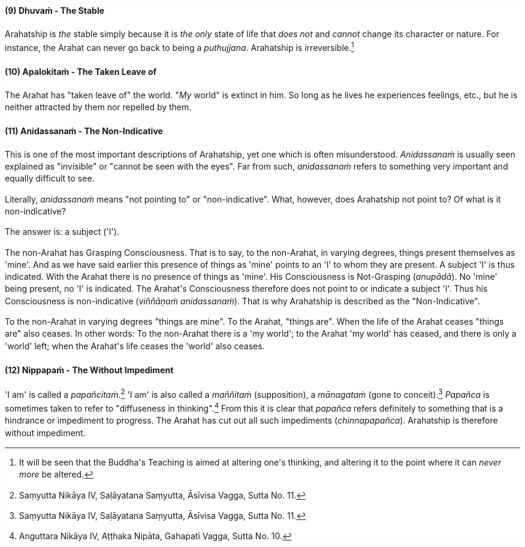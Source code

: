 #### (9) Dhuvaṁ - The Stable

Arahatship is *the* stable simply because it is *the only* state of
life that *does not* and *cannot* change its character or nature. For
instance, the Arahat can never go back to being a *puthujjana*.
Arahatship is irreversible.[^irreversible]

[^irreversible]: It will be seen that the Buddha's Teaching is aimed at altering one's thinking, and altering it to the point where it can *never more* be altered.

#### (10) Apalokitaṁ - The Taken Leave of

The Arahat has "taken leave of" the world. "*My* world" is
extinct in him. So long as he lives he experiences feelings, etc.,
but he is neither attracted by them nor repelled by them.

#### (11) Anidassanaṁ - The Non-Indicative

This is one of the most important descriptions of
Arahatship, yet one which is often misunderstood. *Anidassanaṁ*
is usually seen explained as "invisible" or "cannot be seen with
the eyes". Far from such, *anidassanaṁ* refers to something very
important and equally difficult to see.

Literally, *anidassanaṁ* means "not pointing to" or
"non-indicative". What, however, does Arahatship not point to? Of
what is it non-indicative?

The answer is: a subject ('I').

The non-Arahat has Grasping Consciousness. That is to say,
to the non-Arahat, in varying degrees, things present themselves
as 'mine'. And as we have said earlier this presence of things as
'mine' points to an 'I' to whom they are present. A subject 'I'
is thus indicated. With the Arahat there is no presence of things
as 'mine'. His Consciousness is Not-Grasping (*anupādā*). No
'mine' being present, no 'I' is indicated. The Arahat's
Consciousness therefore does not point to or indicate a subject
'I'. Thus his Consciousness is non-indicative (*viññāṇaṁ
anidassanaṁ*). That is why Arahatship is described as the
"Non-Indicative".

To the non-Arahat in varying degrees "things are mine". To
the Arahat, "things are". When the life of the Arahat ceases
"things are" also ceases. In other words: To the non-Arahat there
is a 'my world'; to the Arahat 'my world' has ceased, and there is
only a 'world' left; when the Arahat's life ceases the 'world' also
ceases.

#### (12) Nippapaṁ - The Without Impediment

'I am' is called a *papañcitaṁ*.[^papancitam] 'I am' is also called a
*maññitaṁ* (supposition), a *mānagataṁ* (gone to conceit).[^managatam]
*Papañca* is sometimes taken to refer to "diffuseness in thinking".[^diffuseness]
From this it is clear that *papañca* refers definitely to something
that is a hindrance or impediment to progress. The Arahat has cut
out all such impediments (*chinnapapañca*). Arahatship is therefore
without impediment.


[^extinct]: Anguttara Nikāya V. Dasaka Nipāta, Ānisaṃsa Vagga, Sutta No. 7.
[^sakkaya]: Saṃyutta Nikāya III, Khandha Saṃyutta, Anta Vagga, Sutta No. 3.
[^destruct]: Saṃyutta Nikāya IV. Jambukhādaka Saṃyutta, Sutta No. 1.
[^sutta10]: Saṃyutta Nikāya III, Khandha Saṃyutta, Dhammakathika Vagga, Sutta No.10.
[^saccam]: Majjhima Nikāya 140.
[^papancitam]: Saṃyutta Nikāya IV, Saḷāyatana Saṃyutta, Āsīvisa Vagga, Sutta No. 11.
[^managatam]: Saṃyutta Nikāya IV, Saḷāyatana Saṃyutta, Āsīvisa Vagga, Sutta No. 11.
[^diffuseness]: Anguttara Nikāya IV, Aṭṭhaka Nipāta, Gahapati Vagga, Sutta No. 10.
[^not-born]: Udāna, Pāṭaligāmiya Vagga, Sutta No. 3.
[^ultimatehappiness]: Mahāvagga I, Mucalinda Kathā.
[^ethicist]: Dīgha Nikāya 29.
[^residue]: Itivuttaka 44.
[^persisting]: As shown earlier, *thitiṃ* (persistence) is a characteristic of the *saṅkhata*, i.e. of the Five Grasping Groups. It is not a characteristic of the *asaṅkhata* which is Arahatship. Appearance (*uppādo*), disappearance (*vayo*), and *thitiṃ* (persistence) are applicable only to a 'person' or a 'self' or a 'somebody'. With the Arahat the latter are extinct; hence appearance, disappearance, and persistence are not applicable.
[^sutta1]: Udāna, Pāṭaligāmiya Vagga, Sutta No. 1.
[^Kevaddha]: Dīgha Nikāya 11.
[^improper]: The impropriety of Kevaḍḍha's question is fully within the scope of Science and the Philosophy of Science. But the same does not apply to the question that the Buddha put in its place and to its answer, the reason being that Arahatship is beyond the scope of any Science or Philosophy.
[^Form]: The Buddha states that Form or 'matter' is dependent on the Four Primary Modes. See page 20. This statement is better understood at this stage.
[^ananuruddha]: Majjhima Nikāya II and Saṃyutta Nikāya IV, Saḷāyatana Saṃyutta, Saḷa Vagga, Sutta No. 1.
[^anantam]: Anantaṃ (without end) should probably be taken to mean "without aim" or "without objective".
[^paham]: Pahaṃ, as a shortened form of pajahaṃ so as to maintain the metre in the verse, and meaning "given up entire1y", fits in here very much better than pabhaṃ.
[^endofsuffering]: Udāna, Pāṭaligāmiya Vagga, Sutta No. 4.
[^fundamentals]: Majjhima Nikāya 1.
[^purity]: Purity refers to Arahatship. See page 101.
[^path]: Dhammapada 279.
[^characteristics]: Saṃyutta Nikāya III, Khandha Saṃyutta, Anicca Vagga, Sutta No. 4.
